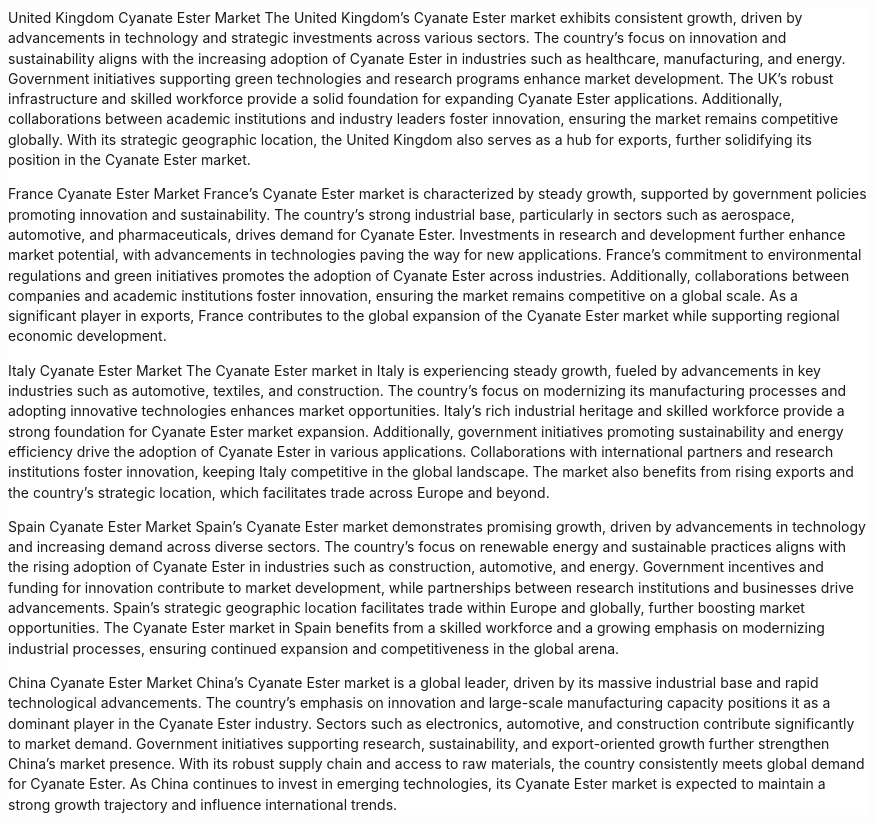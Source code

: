 United Kingdom Cyanate Ester Market
The United Kingdom’s Cyanate Ester market exhibits consistent growth, driven by advancements in technology and strategic investments across various sectors. The country’s focus on innovation and sustainability aligns with the increasing adoption of Cyanate Ester in industries such as healthcare, manufacturing, and energy. Government initiatives supporting green technologies and research programs enhance market development. The UK’s robust infrastructure and skilled workforce provide a solid foundation for expanding Cyanate Ester applications. Additionally, collaborations between academic institutions and industry leaders foster innovation, ensuring the market remains competitive globally. With its strategic geographic location, the United Kingdom also serves as a hub for exports, further solidifying its position in the Cyanate Ester market.

France Cyanate Ester Market
France’s Cyanate Ester market is characterized by steady growth, supported by government policies promoting innovation and sustainability. The country’s strong industrial base, particularly in sectors such as aerospace, automotive, and pharmaceuticals, drives demand for Cyanate Ester. Investments in research and development further enhance market potential, with advancements in technologies paving the way for new applications. France’s commitment to environmental regulations and green initiatives promotes the adoption of Cyanate Ester across industries. Additionally, collaborations between companies and academic institutions foster innovation, ensuring the market remains competitive on a global scale. As a significant player in exports, France contributes to the global expansion of the Cyanate Ester market while supporting regional economic development.

Italy Cyanate Ester Market
The Cyanate Ester market in Italy is experiencing steady growth, fueled by advancements in key industries such as automotive, textiles, and construction. The country’s focus on modernizing its manufacturing processes and adopting innovative technologies enhances market opportunities. Italy’s rich industrial heritage and skilled workforce provide a strong foundation for Cyanate Ester market expansion. Additionally, government initiatives promoting sustainability and energy efficiency drive the adoption of Cyanate Ester in various applications. Collaborations with international partners and research institutions foster innovation, keeping Italy competitive in the global landscape. The market also benefits from rising exports and the country’s strategic location, which facilitates trade across Europe and beyond.

Spain Cyanate Ester Market
Spain’s Cyanate Ester market demonstrates promising growth, driven by advancements in technology and increasing demand across diverse sectors. The country’s focus on renewable energy and sustainable practices aligns with the rising adoption of Cyanate Ester in industries such as construction, automotive, and energy. Government incentives and funding for innovation contribute to market development, while partnerships between research institutions and businesses drive advancements. Spain’s strategic geographic location facilitates trade within Europe and globally, further boosting market opportunities. The Cyanate Ester market in Spain benefits from a skilled workforce and a growing emphasis on modernizing industrial processes, ensuring continued expansion and competitiveness in the global arena.

China Cyanate Ester Market
China’s Cyanate Ester market is a global leader, driven by its massive industrial base and rapid technological advancements. The country’s emphasis on innovation and large-scale manufacturing capacity positions it as a dominant player in the Cyanate Ester industry. Sectors such as electronics, automotive, and construction contribute significantly to market demand. Government initiatives supporting research, sustainability, and export-oriented growth further strengthen China’s market presence. With its robust supply chain and access to raw materials, the country consistently meets global demand for Cyanate Ester. As China continues to invest in emerging technologies, its Cyanate Ester market is expected to maintain a strong growth trajectory and influence international trends.
